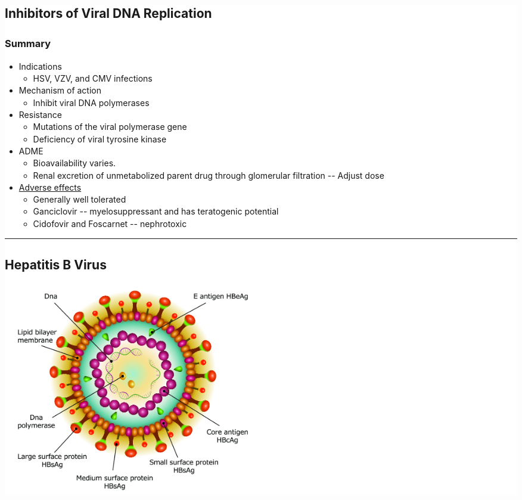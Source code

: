 ## Inhibitors of Viral DNA Replication 

### Summary 
* Indications
	* HSV, VZV, and CMV infections 
* Mechanism of action
	* Inhibit viral DNA polymerases
* Resistance
	* Mutations of the viral polymerase gene
	* Deficiency of viral tyrosine kinase 
* ADME
	* Bioavailability varies. 
	* Renal excretion of unmetabolized parent drug through glomerular filtration -- Adjust dose
* <a href="#/adverse">Adverse effects</a>
	* Generally well tolerated
	* Ganciclovir -- myelosuppressant and has teratogenic potential
	* Cidofovir and Foscarnet -- nephrotoxic

---
<section id="hbv">

## Hepatitis B Virus

<img src="./images/antiviral/shutterstock_hbv.png" width=50%>
